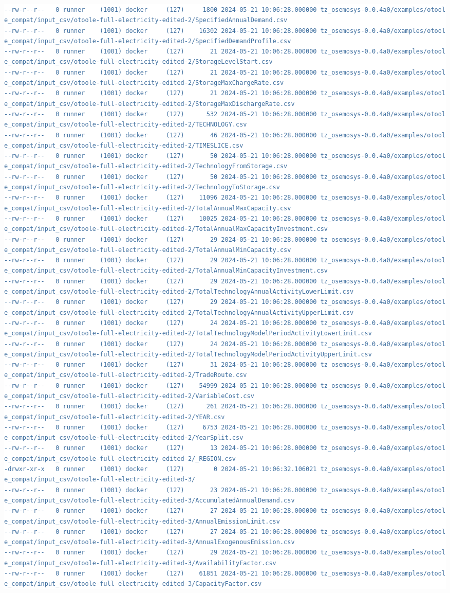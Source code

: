 ```diff
--rw-r--r--   0 runner    (1001) docker     (127)     1800 2024-05-21 10:06:28.000000 tz_osemosys-0.0.4a0/examples/otoole_compat/input_csv/otoole-full-electricity-edited-2/SpecifiedAnnualDemand.csv
--rw-r--r--   0 runner    (1001) docker     (127)    16302 2024-05-21 10:06:28.000000 tz_osemosys-0.0.4a0/examples/otoole_compat/input_csv/otoole-full-electricity-edited-2/SpecifiedDemandProfile.csv
--rw-r--r--   0 runner    (1001) docker     (127)       21 2024-05-21 10:06:28.000000 tz_osemosys-0.0.4a0/examples/otoole_compat/input_csv/otoole-full-electricity-edited-2/StorageLevelStart.csv
--rw-r--r--   0 runner    (1001) docker     (127)       21 2024-05-21 10:06:28.000000 tz_osemosys-0.0.4a0/examples/otoole_compat/input_csv/otoole-full-electricity-edited-2/StorageMaxChargeRate.csv
--rw-r--r--   0 runner    (1001) docker     (127)       21 2024-05-21 10:06:28.000000 tz_osemosys-0.0.4a0/examples/otoole_compat/input_csv/otoole-full-electricity-edited-2/StorageMaxDischargeRate.csv
--rw-r--r--   0 runner    (1001) docker     (127)      532 2024-05-21 10:06:28.000000 tz_osemosys-0.0.4a0/examples/otoole_compat/input_csv/otoole-full-electricity-edited-2/TECHNOLOGY.csv
--rw-r--r--   0 runner    (1001) docker     (127)       46 2024-05-21 10:06:28.000000 tz_osemosys-0.0.4a0/examples/otoole_compat/input_csv/otoole-full-electricity-edited-2/TIMESLICE.csv
--rw-r--r--   0 runner    (1001) docker     (127)       50 2024-05-21 10:06:28.000000 tz_osemosys-0.0.4a0/examples/otoole_compat/input_csv/otoole-full-electricity-edited-2/TechnologyFromStorage.csv
--rw-r--r--   0 runner    (1001) docker     (127)       50 2024-05-21 10:06:28.000000 tz_osemosys-0.0.4a0/examples/otoole_compat/input_csv/otoole-full-electricity-edited-2/TechnologyToStorage.csv
--rw-r--r--   0 runner    (1001) docker     (127)    11096 2024-05-21 10:06:28.000000 tz_osemosys-0.0.4a0/examples/otoole_compat/input_csv/otoole-full-electricity-edited-2/TotalAnnualMaxCapacity.csv
--rw-r--r--   0 runner    (1001) docker     (127)    10025 2024-05-21 10:06:28.000000 tz_osemosys-0.0.4a0/examples/otoole_compat/input_csv/otoole-full-electricity-edited-2/TotalAnnualMaxCapacityInvestment.csv
--rw-r--r--   0 runner    (1001) docker     (127)       29 2024-05-21 10:06:28.000000 tz_osemosys-0.0.4a0/examples/otoole_compat/input_csv/otoole-full-electricity-edited-2/TotalAnnualMinCapacity.csv
--rw-r--r--   0 runner    (1001) docker     (127)       29 2024-05-21 10:06:28.000000 tz_osemosys-0.0.4a0/examples/otoole_compat/input_csv/otoole-full-electricity-edited-2/TotalAnnualMinCapacityInvestment.csv
--rw-r--r--   0 runner    (1001) docker     (127)       29 2024-05-21 10:06:28.000000 tz_osemosys-0.0.4a0/examples/otoole_compat/input_csv/otoole-full-electricity-edited-2/TotalTechnologyAnnualActivityLowerLimit.csv
--rw-r--r--   0 runner    (1001) docker     (127)       29 2024-05-21 10:06:28.000000 tz_osemosys-0.0.4a0/examples/otoole_compat/input_csv/otoole-full-electricity-edited-2/TotalTechnologyAnnualActivityUpperLimit.csv
--rw-r--r--   0 runner    (1001) docker     (127)       24 2024-05-21 10:06:28.000000 tz_osemosys-0.0.4a0/examples/otoole_compat/input_csv/otoole-full-electricity-edited-2/TotalTechnologyModelPeriodActivityLowerLimit.csv
--rw-r--r--   0 runner    (1001) docker     (127)       24 2024-05-21 10:06:28.000000 tz_osemosys-0.0.4a0/examples/otoole_compat/input_csv/otoole-full-electricity-edited-2/TotalTechnologyModelPeriodActivityUpperLimit.csv
--rw-r--r--   0 runner    (1001) docker     (127)       31 2024-05-21 10:06:28.000000 tz_osemosys-0.0.4a0/examples/otoole_compat/input_csv/otoole-full-electricity-edited-2/TradeRoute.csv
--rw-r--r--   0 runner    (1001) docker     (127)    54999 2024-05-21 10:06:28.000000 tz_osemosys-0.0.4a0/examples/otoole_compat/input_csv/otoole-full-electricity-edited-2/VariableCost.csv
--rw-r--r--   0 runner    (1001) docker     (127)      261 2024-05-21 10:06:28.000000 tz_osemosys-0.0.4a0/examples/otoole_compat/input_csv/otoole-full-electricity-edited-2/YEAR.csv
--rw-r--r--   0 runner    (1001) docker     (127)     6753 2024-05-21 10:06:28.000000 tz_osemosys-0.0.4a0/examples/otoole_compat/input_csv/otoole-full-electricity-edited-2/YearSplit.csv
--rw-r--r--   0 runner    (1001) docker     (127)       13 2024-05-21 10:06:28.000000 tz_osemosys-0.0.4a0/examples/otoole_compat/input_csv/otoole-full-electricity-edited-2/_REGION.csv
-drwxr-xr-x   0 runner    (1001) docker     (127)        0 2024-05-21 10:06:32.106021 tz_osemosys-0.0.4a0/examples/otoole_compat/input_csv/otoole-full-electricity-edited-3/
--rw-r--r--   0 runner    (1001) docker     (127)       23 2024-05-21 10:06:28.000000 tz_osemosys-0.0.4a0/examples/otoole_compat/input_csv/otoole-full-electricity-edited-3/AccumulatedAnnualDemand.csv
--rw-r--r--   0 runner    (1001) docker     (127)       27 2024-05-21 10:06:28.000000 tz_osemosys-0.0.4a0/examples/otoole_compat/input_csv/otoole-full-electricity-edited-3/AnnualEmissionLimit.csv
--rw-r--r--   0 runner    (1001) docker     (127)       27 2024-05-21 10:06:28.000000 tz_osemosys-0.0.4a0/examples/otoole_compat/input_csv/otoole-full-electricity-edited-3/AnnualExogenousEmission.csv
--rw-r--r--   0 runner    (1001) docker     (127)       29 2024-05-21 10:06:28.000000 tz_osemosys-0.0.4a0/examples/otoole_compat/input_csv/otoole-full-electricity-edited-3/AvailabilityFactor.csv
--rw-r--r--   0 runner    (1001) docker     (127)    61851 2024-05-21 10:06:28.000000 tz_osemosys-0.0.4a0/examples/otoole_compat/input_csv/otoole-full-electricity-edited-3/CapacityFactor.csv
```